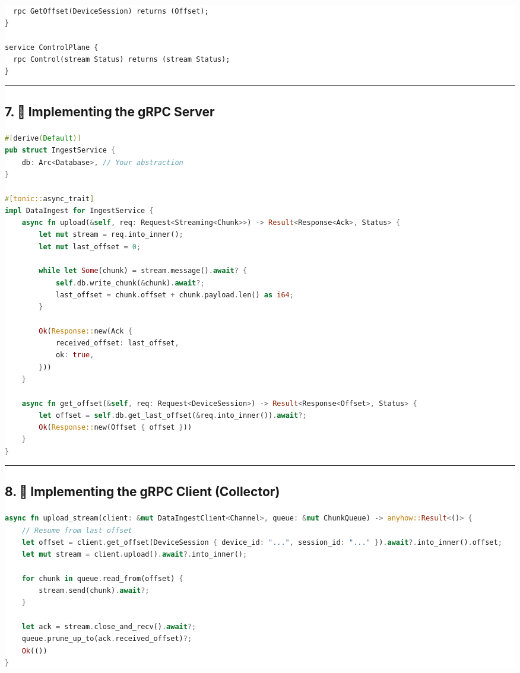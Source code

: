 ```proto
  rpc GetOffset(DeviceSession) returns (Offset);
}

service ControlPlane {
  rpc Control(stream Status) returns (stream Status);
}
```

---

## 7. 📡 Implementing the gRPC Server

```rust
#[derive(Default)]
pub struct IngestService {
    db: Arc<Database>, // Your abstraction
}

#[tonic::async_trait]
impl DataIngest for IngestService {
    async fn upload(&self, req: Request<Streaming<Chunk>>) -> Result<Response<Ack>, Status> {
        let mut stream = req.into_inner();
        let mut last_offset = 0;

        while let Some(chunk) = stream.message().await? {
            self.db.write_chunk(&chunk).await?;
            last_offset = chunk.offset + chunk.payload.len() as i64;
        }

        Ok(Response::new(Ack {
            received_offset: last_offset,
            ok: true,
        }))
    }

    async fn get_offset(&self, req: Request<DeviceSession>) -> Result<Response<Offset>, Status> {
        let offset = self.db.get_last_offset(&req.into_inner()).await?;
        Ok(Response::new(Offset { offset }))
    }
}
```

---

## 8. 📱 Implementing the gRPC Client (Collector)

```rust
async fn upload_stream(client: &mut DataIngestClient<Channel>, queue: &mut ChunkQueue) -> anyhow::Result<()> {
    // Resume from last offset
    let offset = client.get_offset(DeviceSession { device_id: "...", session_id: "..." }).await?.into_inner().offset;
    let mut stream = client.upload().await?.into_inner();

    for chunk in queue.read_from(offset) {
        stream.send(chunk).await?;
    }

    let ack = stream.close_and_recv().await?;
    queue.prune_up_to(ack.received_offset)?;
    Ok(())
}
```
